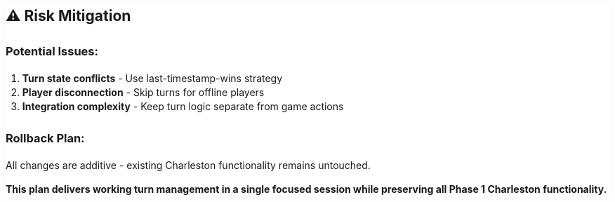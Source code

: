 
## ⚠️ **Risk Mitigation**

### **Potential Issues:**
1. **Turn state conflicts** - Use last-timestamp-wins strategy
2. **Player disconnection** - Skip turns for offline players  
3. **Integration complexity** - Keep turn logic separate from game actions

### **Rollback Plan:**
All changes are additive - existing Charleston functionality remains untouched.

**This plan delivers working turn management in a single focused session while preserving all Phase 1 Charleston functionality.**